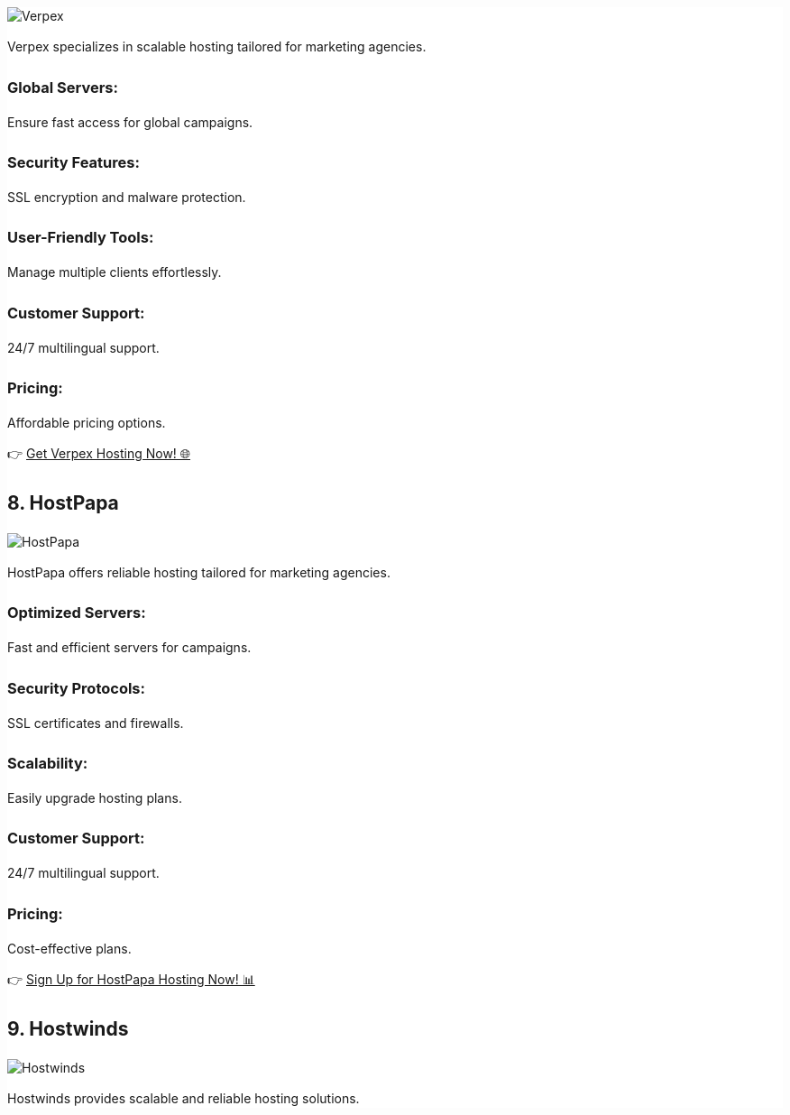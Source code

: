 ![Verpex](https://i.imgur.com/6x5LhiS.jpeg "Verpex Hosting")

Verpex specializes in scalable hosting tailored for marketing agencies.

### Global Servers:
Ensure fast access for global campaigns.

### Security Features:
SSL encryption and malware protection.

### User-Friendly Tools:
Manage multiple clients effortlessly.

### Customer Support:
24/7 multilingual support.

### Pricing:
Affordable pricing options.

👉 [Get Verpex Hosting Now! 🌐](https://snipitx.com/verpex-jy)

## 8. HostPapa

![HostPapa](https://i.imgur.com/ouDTkvl.jpeg "HostPapa Hosting")

HostPapa offers reliable hosting tailored for marketing agencies.

### Optimized Servers:
Fast and efficient servers for campaigns.

### Security Protocols:
SSL certificates and firewalls.

### Scalability:
Easily upgrade hosting plans.

### Customer Support:
24/7 multilingual support.

### Pricing:
Cost-effective plans.

👉 [Sign Up for HostPapa Hosting Now! 📊](https://snipitx.com/hostpapa-jy)

## 9. Hostwinds

![Hostwinds](https://i.imgur.com/53aSNXx.jpeg "Hostwinds Hosting")

Hostwinds provides scalable and reliable hosting solutions.
